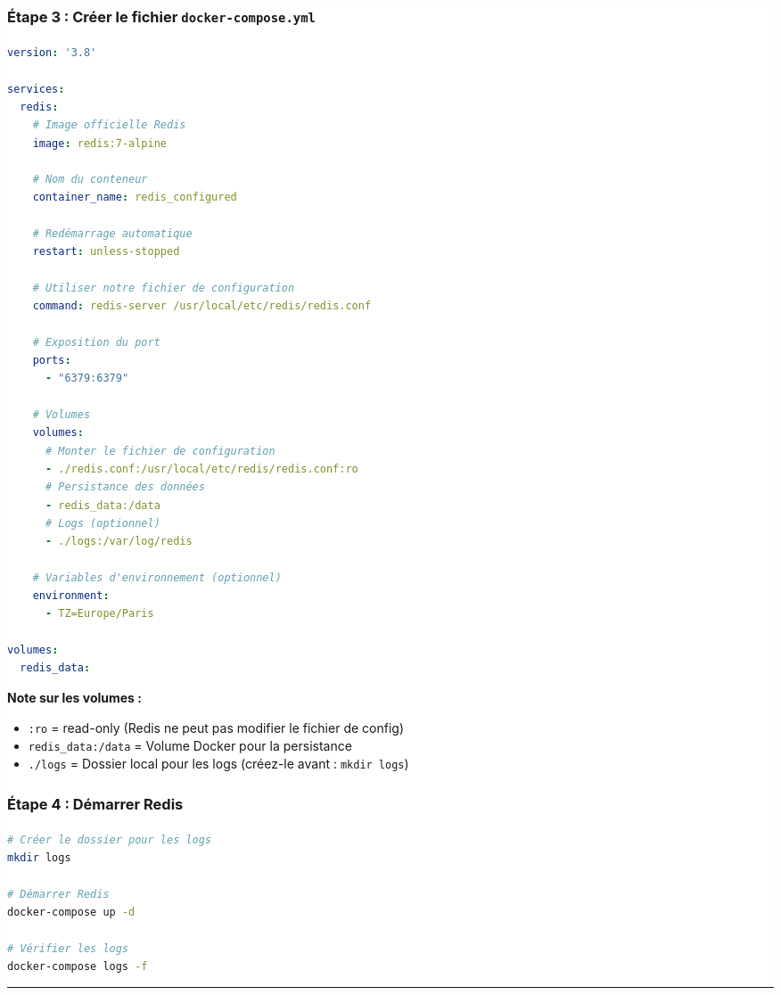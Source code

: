 ### **Étape 3 : Créer le fichier `docker-compose.yml`**

```yaml
version: '3.8'

services:
  redis:
    # Image officielle Redis
    image: redis:7-alpine

    # Nom du conteneur
    container_name: redis_configured

    # Redémarrage automatique
    restart: unless-stopped

    # Utiliser notre fichier de configuration
    command: redis-server /usr/local/etc/redis/redis.conf

    # Exposition du port
    ports:
      - "6379:6379"

    # Volumes
    volumes:
      # Monter le fichier de configuration
      - ./redis.conf:/usr/local/etc/redis/redis.conf:ro
      # Persistance des données
      - redis_data:/data
      # Logs (optionnel)
      - ./logs:/var/log/redis

    # Variables d'environnement (optionnel)
    environment:
      - TZ=Europe/Paris

volumes:
  redis_data:
```

**Note sur les volumes :**
- `:ro` = read-only (Redis ne peut pas modifier le fichier de config)
- `redis_data:/data` = Volume Docker pour la persistance
- `./logs` = Dossier local pour les logs (créez-le avant : `mkdir logs`)

### **Étape 4 : Démarrer Redis**

```bash
# Créer le dossier pour les logs
mkdir logs

# Démarrer Redis
docker-compose up -d

# Vérifier les logs
docker-compose logs -f
```

---
